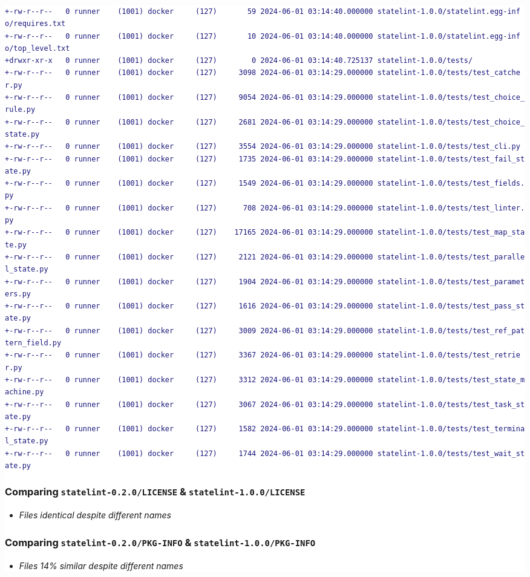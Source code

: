 ```diff
+-rw-r--r--   0 runner    (1001) docker     (127)       59 2024-06-01 03:14:40.000000 statelint-1.0.0/statelint.egg-info/requires.txt
+-rw-r--r--   0 runner    (1001) docker     (127)       10 2024-06-01 03:14:40.000000 statelint-1.0.0/statelint.egg-info/top_level.txt
+drwxr-xr-x   0 runner    (1001) docker     (127)        0 2024-06-01 03:14:40.725137 statelint-1.0.0/tests/
+-rw-r--r--   0 runner    (1001) docker     (127)     3098 2024-06-01 03:14:29.000000 statelint-1.0.0/tests/test_catcher.py
+-rw-r--r--   0 runner    (1001) docker     (127)     9054 2024-06-01 03:14:29.000000 statelint-1.0.0/tests/test_choice_rule.py
+-rw-r--r--   0 runner    (1001) docker     (127)     2681 2024-06-01 03:14:29.000000 statelint-1.0.0/tests/test_choice_state.py
+-rw-r--r--   0 runner    (1001) docker     (127)     3554 2024-06-01 03:14:29.000000 statelint-1.0.0/tests/test_cli.py
+-rw-r--r--   0 runner    (1001) docker     (127)     1735 2024-06-01 03:14:29.000000 statelint-1.0.0/tests/test_fail_state.py
+-rw-r--r--   0 runner    (1001) docker     (127)     1549 2024-06-01 03:14:29.000000 statelint-1.0.0/tests/test_fields.py
+-rw-r--r--   0 runner    (1001) docker     (127)      708 2024-06-01 03:14:29.000000 statelint-1.0.0/tests/test_linter.py
+-rw-r--r--   0 runner    (1001) docker     (127)    17165 2024-06-01 03:14:29.000000 statelint-1.0.0/tests/test_map_state.py
+-rw-r--r--   0 runner    (1001) docker     (127)     2121 2024-06-01 03:14:29.000000 statelint-1.0.0/tests/test_parallel_state.py
+-rw-r--r--   0 runner    (1001) docker     (127)     1904 2024-06-01 03:14:29.000000 statelint-1.0.0/tests/test_parameters.py
+-rw-r--r--   0 runner    (1001) docker     (127)     1616 2024-06-01 03:14:29.000000 statelint-1.0.0/tests/test_pass_state.py
+-rw-r--r--   0 runner    (1001) docker     (127)     3009 2024-06-01 03:14:29.000000 statelint-1.0.0/tests/test_ref_pattern_field.py
+-rw-r--r--   0 runner    (1001) docker     (127)     3367 2024-06-01 03:14:29.000000 statelint-1.0.0/tests/test_retrier.py
+-rw-r--r--   0 runner    (1001) docker     (127)     3312 2024-06-01 03:14:29.000000 statelint-1.0.0/tests/test_state_machine.py
+-rw-r--r--   0 runner    (1001) docker     (127)     3067 2024-06-01 03:14:29.000000 statelint-1.0.0/tests/test_task_state.py
+-rw-r--r--   0 runner    (1001) docker     (127)     1582 2024-06-01 03:14:29.000000 statelint-1.0.0/tests/test_terminal_state.py
+-rw-r--r--   0 runner    (1001) docker     (127)     1744 2024-06-01 03:14:29.000000 statelint-1.0.0/tests/test_wait_state.py
```

### Comparing `statelint-0.2.0/LICENSE` & `statelint-1.0.0/LICENSE`

 * *Files identical despite different names*

### Comparing `statelint-0.2.0/PKG-INFO` & `statelint-1.0.0/PKG-INFO`

 * *Files 14% similar despite different names*
